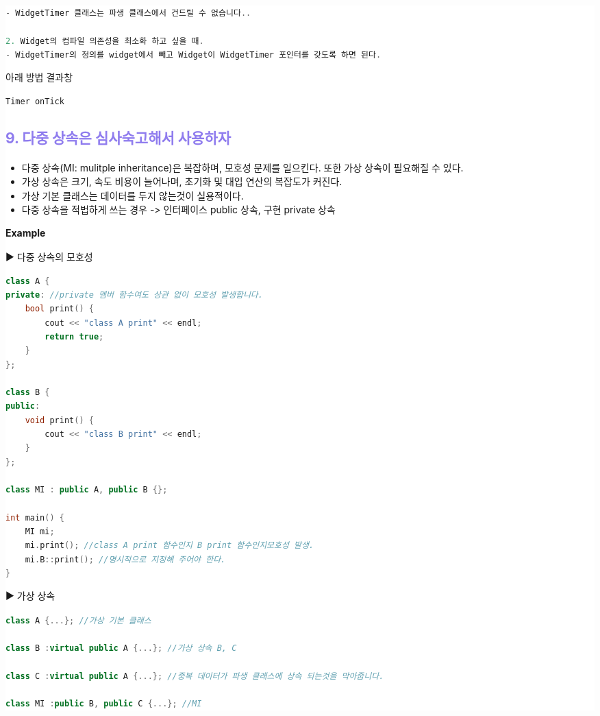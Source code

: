 ```c++
- WidgetTimer 클래스는 파생 클래스에서 건드릴 수 없습니다..
    
2. Widget의 컴파일 의존성을 최소화 하고 싶을 때.
- WidgetTimer의 정의를 widget에서 빼고 Widget이 WidgetTimer 포인터를 갖도록 하면 된다.  
```

아래 방법 결과창  

```c++
Timer onTick
```



## <span style="color:#8F7CEE">9. 다중 상속은 심사숙고해서 사용하자</span>

- 다중 상속(MI: mulitple inheritance)은 복잡하며, 모호성 문제를 일으킨다. 또한 가상 상속이 필요해질 수 있다.
- 가상 상속은 크기, 속도 비용이 늘어나며, 초기화 및 대입 연산의 복잡도가 커진다. 
- 가상 기본 클래스는 데이터를 두지 않는것이 실용적이다.
- 다중 상속을 적법하게 쓰는 경우 -> 인터페이스 public 상속, 구현 private 상속

**Example**  

▶ 다중 상속의 모호성

```c++
class A {
private: //private 멤버 함수여도 상관 없이 모호성 발생합니다.
	bool print() {
		cout << "class A print" << endl;
		return true;
	}
};

class B {
public:
    void print() {
		cout << "class B print" << endl;
	}
};

class MI : public A, public B {};

int main() {
	MI mi;
	mi.print(); //class A print 함수인지 B print 함수인지모호성 발생.
	mi.B::print(); //명시적으로 지정해 주어야 한다.
}
```



▶ 가상 상속

```c++
class A {...}; //가상 기본 클래스

class B :virtual public A {...}; //가상 상속 B, C

class C :virtual public A {...}; //중복 데이터가 파생 클래스에 상속 되는것을 막아줍니다.

class MI :public B, public C {...}; //MI 
```
